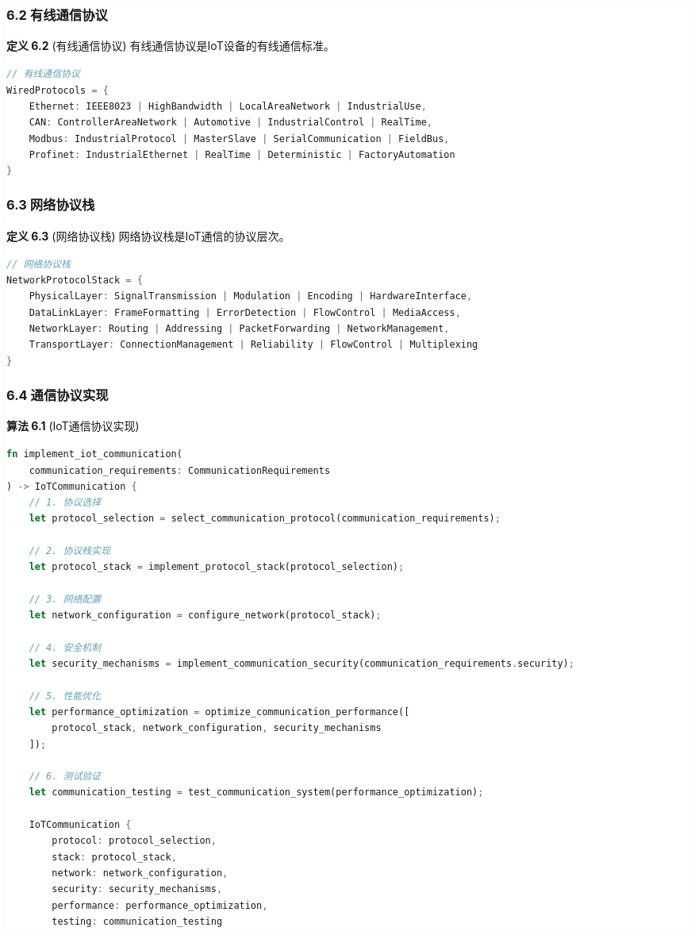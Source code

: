 ### 6.2 有线通信协议

**定义 6.2** (有线通信协议)
有线通信协议是IoT设备的有线通信标准。

```rust
// 有线通信协议
WiredProtocols = {
    Ethernet: IEEE8023 | HighBandwidth | LocalAreaNetwork | IndustrialUse,
    CAN: ControllerAreaNetwork | Automotive | IndustrialControl | RealTime,
    Modbus: IndustrialProtocol | MasterSlave | SerialCommunication | FieldBus,
    Profinet: IndustrialEthernet | RealTime | Deterministic | FactoryAutomation
}
```

### 6.3 网络协议栈

**定义 6.3** (网络协议栈)
网络协议栈是IoT通信的协议层次。

```rust
// 网络协议栈
NetworkProtocolStack = {
    PhysicalLayer: SignalTransmission | Modulation | Encoding | HardwareInterface,
    DataLinkLayer: FrameFormatting | ErrorDetection | FlowControl | MediaAccess,
    NetworkLayer: Routing | Addressing | PacketForwarding | NetworkManagement,
    TransportLayer: ConnectionManagement | Reliability | FlowControl | Multiplexing
}
```

### 6.4 通信协议实现

**算法 6.1** (IoT通信协议实现)

```rust
fn implement_iot_communication(
    communication_requirements: CommunicationRequirements
) -> IoTCommunication {
    // 1. 协议选择
    let protocol_selection = select_communication_protocol(communication_requirements);
    
    // 2. 协议栈实现
    let protocol_stack = implement_protocol_stack(protocol_selection);
    
    // 3. 网络配置
    let network_configuration = configure_network(protocol_stack);
    
    // 4. 安全机制
    let security_mechanisms = implement_communication_security(communication_requirements.security);
    
    // 5. 性能优化
    let performance_optimization = optimize_communication_performance([
        protocol_stack, network_configuration, security_mechanisms
    ]);
    
    // 6. 测试验证
    let communication_testing = test_communication_system(performance_optimization);
    
    IoTCommunication {
        protocol: protocol_selection,
        stack: protocol_stack,
        network: network_configuration,
        security: security_mechanisms,
        performance: performance_optimization,
        testing: communication_testing
```